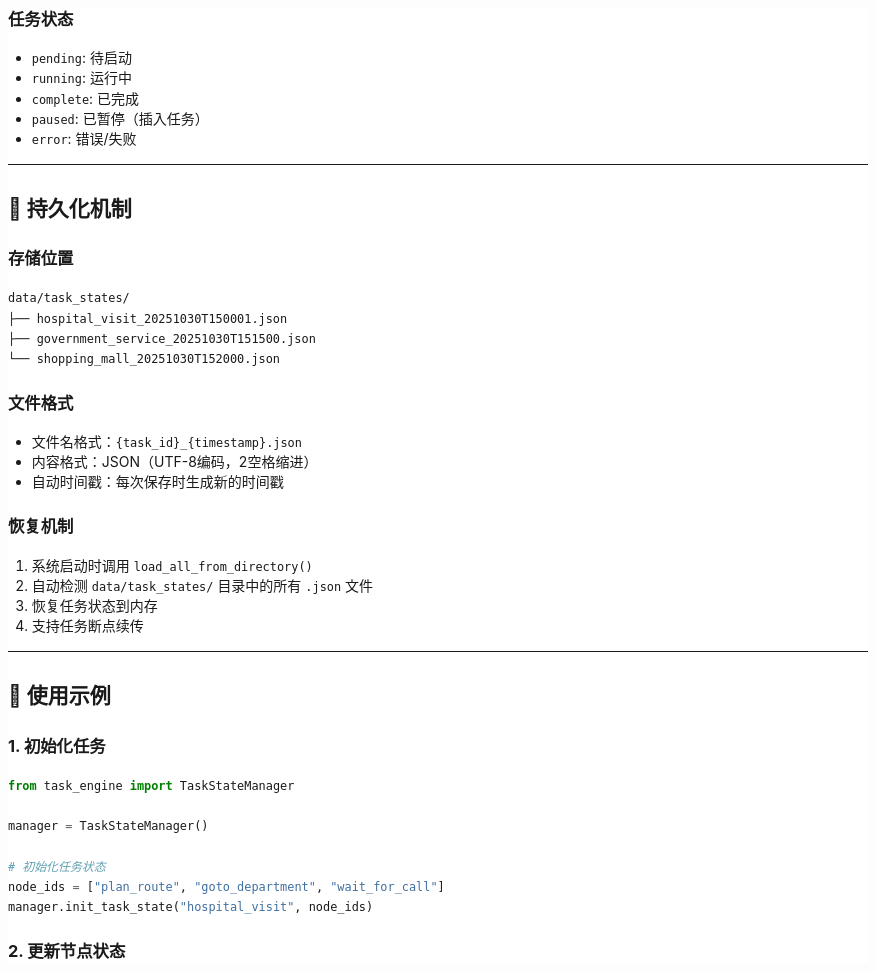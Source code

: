 ### 任务状态

- `pending`: 待启动
- `running`: 运行中
- `complete`: 已完成
- `paused`: 已暂停（插入任务）
- `error`: 错误/失败

---

## 💾 持久化机制

### 存储位置

```
data/task_states/
├── hospital_visit_20251030T150001.json
├── government_service_20251030T151500.json
└── shopping_mall_20251030T152000.json
```

### 文件格式

- 文件名格式：`{task_id}_{timestamp}.json`
- 内容格式：JSON（UTF-8编码，2空格缩进）
- 自动时间戳：每次保存时生成新的时间戳

### 恢复机制

1. 系统启动时调用 `load_all_from_directory()`
2. 自动检测 `data/task_states/` 目录中的所有 `.json` 文件
3. 恢复任务状态到内存
4. 支持任务断点续传

---

## 🔧 使用示例

### 1. 初始化任务

```python
from task_engine import TaskStateManager

manager = TaskStateManager()

# 初始化任务状态
node_ids = ["plan_route", "goto_department", "wait_for_call"]
manager.init_task_state("hospital_visit", node_ids)
```

### 2. 更新节点状态
